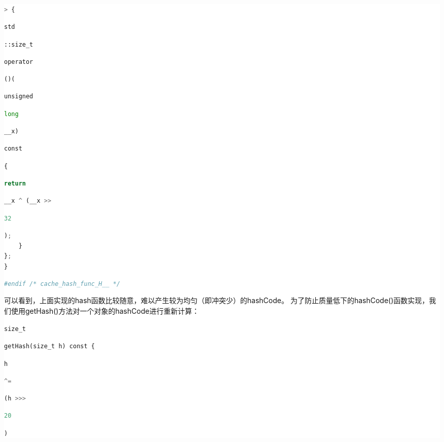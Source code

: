 ```python
```
```python
> {
```
```python
std
```
```python
::size_t
```
```python
operator
```
```python
()(
```
```python
unsigned
```
```python
long
```
```python
__x)
```
```python
const
```
```python
{
```
```python
return
```
```python
__x ^ (__x >>
```
```python
32
```
```python
);
    }
};
}
```
```python
#endif /* cache_hash_func_H__ */
```
可以看到，上面实现的hash函数比较随意，难以产生较为均匀（即冲突少）的hashCode。
为了防止质量低下的hashCode()函数实现，我们使用getHash()方法对一个对象的hashCode进行重新计算：
```python
size_t
```
```python
getHash(size_t h) const {
```
```python
h
```
```python
^=
```
```python
(h >>>
```
```python
20
```
```python
)
```